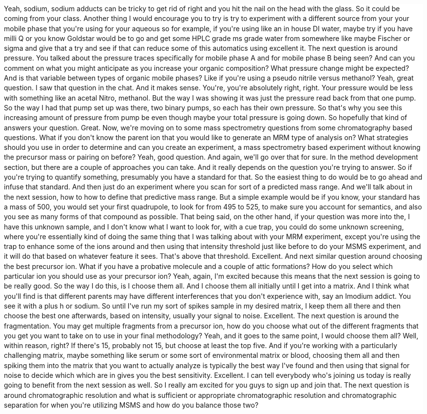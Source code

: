 Yeah, sodium, sodium adducts can be tricky to get rid of right and you hit the nail on the head with the glass. So it could be coming from your class. Another thing I would encourage you to try is try to experiment with a different source from your your mobile phase that you're using for your aqueous so for example, if you're using like an in house DI water, maybe try if you have milli Q or you know Goldstar would be to go and get some HPLC grade ms grade water from somewhere like maybe Fischer or sigma and give that a try and see if that can reduce some of this automatics using
excellent it. The next question is around pressure. You talked about the pressure traces specifically for mobile phase A and for mobile phase B being seen? And can you comment on what you might anticipate as you increase your organic composition? What pressure change might be expected? And is that variable between types of organic mobile phases? Like if you're using a pseudo nitrile versus methanol?
Yeah, great question. I saw that question in the chat. And it makes sense. You're, you're absolutely right, right. Your pressure would be less with something like an acetal Nitro, methanol. But the way I was showing it was just the pressure read back from that one pump. So the way I had that pump set up was there, two binary pumps, so each has their own pressure. So that's why you see this increasing amount of pressure from pump be even though maybe your total pressure is going down. So hopefully that kind of answers your question.
Great. Now, we're moving on to some mass spectrometry questions from some chromatography based questions. What if you don't know the parent ion that you would like to generate an MRM type of analysis on? What strategies should you use in order to determine and can you create an experiment, a mass spectrometry based experiment without knowing the precursor mass or pairing on before?
Yeah, good question. And again, we'll go over that for sure. In the method development section, but there are a couple of approaches you can take. And it really depends on the question you're trying to answer. So if you're trying to quantify something, presumably you have a standard for that. So the easiest thing to do would be to go ahead and infuse that standard. And then just do an experiment where you scan for sort of a predicted mass range. And we'll talk about in the next session, how to how to define that predictive mass range. But a simple example would be if you know, your standard has a mass of 500, you would set your first quadrupole, to look for from 495 to 525, to make sure you account for semantics, and also you see as many forms of that compound as possible. That being said, on the other hand, if your question was more into the, I have this unknown sample, and I don't know what I want to look for, with a cue trap, you could do some unknown screening, where you're essentially kind of doing the same thing that I was talking about with your MRM experiment, except you're using the trap to enhance some of the ions around and then using that intensity threshold just like before to do your MSMS experiment, and it will do that based on whatever feature it sees. That's above that threshold.
Excellent. And next similar question around choosing the best precursor ion. What if you have a probative molecule and a couple of attic formations? How do you select which particular ion you should use as your precursor ion?
Yeah, again, I'm excited because this means that the next session is going to be really good. So the way I do this, is I choose them all. And I choose them all initially until I get into a matrix. And I think what you'll find is that different parents may have different interferences that you don't experience with, say an Imodium addict. You see it with a plus h or sodium. So until I've run my sort of spikes sample in my desired matrix, I keep them all there and then choose the best one afterwards, based on intensity, usually your signal to noise.
Excellent. The next question is around the fragmentation. You may get multiple fragments from a precursor ion, how do you choose what out of the different fragments that you get you want to take on to use in your final methodology?
Yeah, and it goes to the same point, I would choose them all? Well, within reason, right? If there's 15, probably not 15, but choose at least the top five. And if you're working with a particularly challenging matrix, maybe something like serum or some sort of environmental matrix or blood, choosing them all and then spiking them into the matrix that you want to actually analyze is typically the best way I've found and then using that signal for noise to decide which which are in gives you the best sensitivity.
Excellent. I can tell everybody who's joining us today is really going to benefit from the next session as well. So I really am excited for you guys to sign up and join that. The next question is around chromatographic resolution and what is sufficient or appropriate chromatographic resolution and chromatographic separation for when you're utilizing MSMS and how do you balance those two?